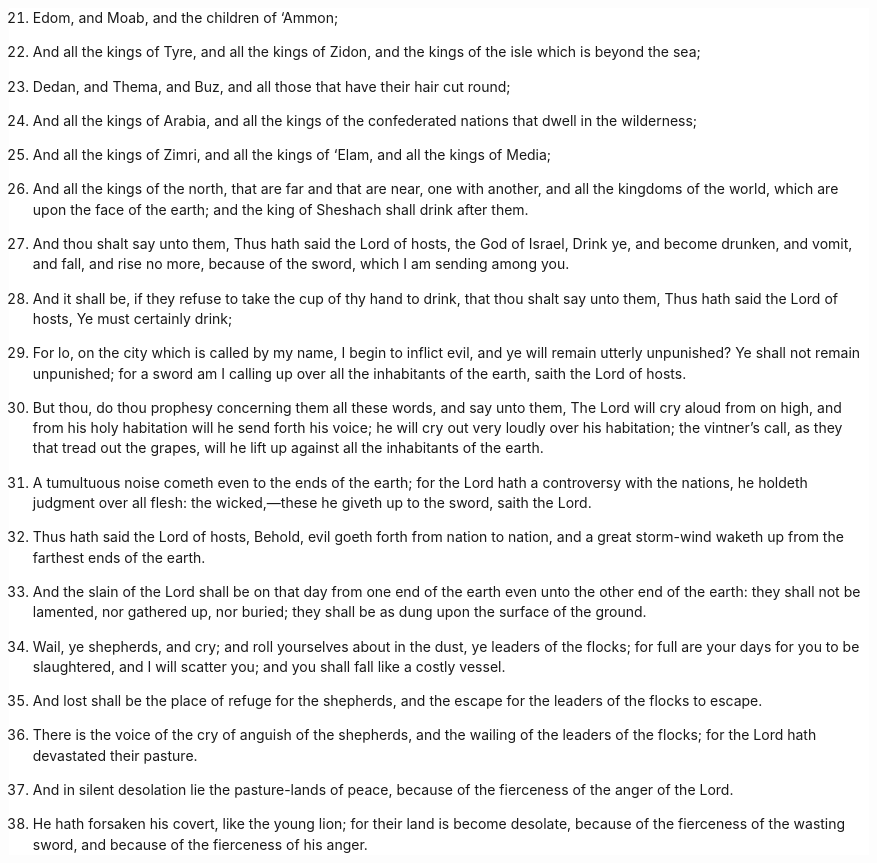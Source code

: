 21. Edom, and Moab, and the children of ‘Ammon;

22. And all the kings of Tyre, and all the kings of Zidon, and the kings of the isle which is beyond the sea;

23. Dedan, and Thema, and Buz, and all those that have their hair cut round;

24. And all the kings of Arabia, and all the kings of the confederated nations that dwell in the wilderness;

25. And all the kings of Zimri, and all the kings of ‘Elam, and all the kings of Media;

26. And all the kings of the north, that are far and that are near, one with another, and all the kingdoms of the world, which are upon the face of the earth; and the king of Sheshach shall drink after them.

27. And thou shalt say unto them, Thus hath said the Lord of hosts, the God of Israel, Drink ye, and become drunken, and vomit, and fall, and rise no more, because of the sword, which I am sending among you.

28. And it shall be, if they refuse to take the cup of thy hand to drink, that thou shalt say unto them, Thus hath said the Lord of hosts, Ye must certainly drink;

29. For lo, on the city which is called by my name, I begin to inflict evil, and ye will remain utterly unpunished? Ye shall not remain unpunished; for a sword am I calling up over all the inhabitants of the earth, saith the Lord of hosts.

30. But thou, do thou prophesy concerning them all these words, and say unto them, The Lord will cry aloud from on high, and from his holy habitation will he send forth his voice; he will cry out very loudly over his habitation; the vintner’s call, as they that tread out the grapes, will he lift up against all the inhabitants of the earth.

31. A tumultuous noise cometh even to the ends of the earth; for the Lord hath a controversy with the nations, he holdeth judgment over all flesh: the wicked,—these he giveth up to the sword, saith the Lord.

32. Thus hath said the Lord of hosts, Behold, evil goeth forth from nation to nation, and a great storm-wind waketh up from the farthest ends of the earth.

33. And the slain of the Lord shall be on that day from one end of the earth even unto the other end of the earth: they shall not be lamented, nor gathered up, nor buried; they shall be as dung upon the surface of the ground.

34. Wail, ye shepherds, and cry; and roll yourselves about in the dust, ye leaders of the flocks; for full are your days for you to be slaughtered, and I will scatter you; and you shall fall like a costly vessel.

35. And lost shall be the place of refuge for the shepherds, and the escape for the leaders of the flocks to escape.

36. There is the voice of the cry of anguish of the shepherds, and the wailing of the leaders of the flocks; for the Lord hath devastated their pasture.

37. And in silent desolation lie the pasture-lands of peace, because of the fierceness of the anger of the Lord.

38. He hath forsaken his covert, like the young lion; for their land is become desolate, because of the fierceness of the wasting sword, and because of the fierceness of his anger.
